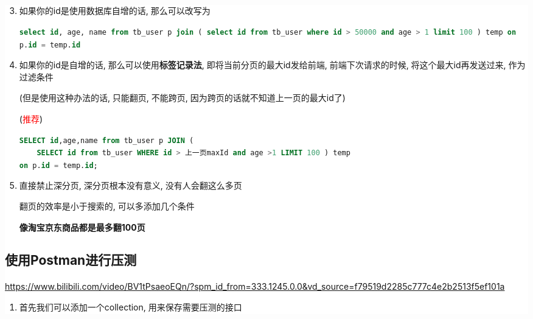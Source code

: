 3. 如果你的id是使用数据库自增的话, 那么可以改写为

   ~~~sql
   select id, age, name from tb_user p join ( select id from tb_user where id > 50000 and age > 1 limit 100 ) temp on p.id = temp.id
   ~~~

4. 如果你的id是自增的话, 那么可以使用**标签记录法**,  即将当前分页的最大id发给前端, 前端下次请求的时候, 将这个最大id再发送过来, 作为过滤条件

   (但是使用这种办法的话, 只能翻页, 不能跨页, 因为跨页的话就不知道上一页的最大id了)

   (<font color=red>推荐</font>)

   ~~~sql
   SELECT id,age,name from tb_user p JOIN ( 
       SELECT id from tb_user WHERE id > 上一页maxId and age >1 LIMIT 100 ) temp 
   on p.id = temp.id;
   ~~~

5. 直接禁止深分页, 深分页根本没有意义, 没有人会翻这么多页

   翻页的效率是小于搜索的, 可以多添加几个条件

   **像淘宝京东商品都是最多翻100页**



## 使用Postman进行压测

https://www.bilibili.com/video/BV1tPsaeoEQn/?spm_id_from=333.1245.0.0&vd_source=f79519d2285c777c4e2b2513f5ef101a

1. 首先我们可以添加一个collection, 用来保存需要压测的接口
